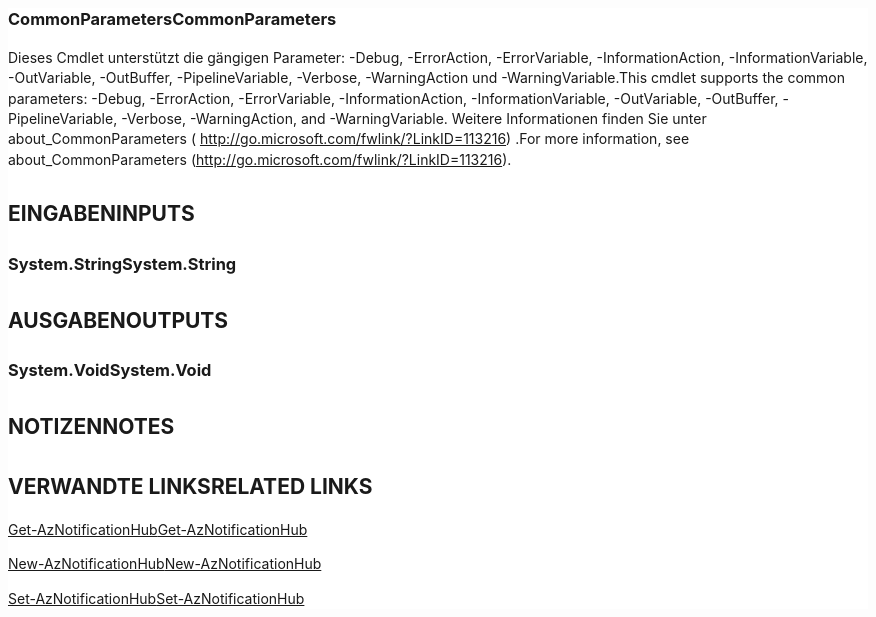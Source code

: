 ### <span data-ttu-id="7b4f9-135">CommonParameters</span><span class="sxs-lookup"><span data-stu-id="7b4f9-135">CommonParameters</span></span>
<span data-ttu-id="7b4f9-136">Dieses Cmdlet unterstützt die gängigen Parameter: -Debug, -ErrorAction, -ErrorVariable, -InformationAction, -InformationVariable, -OutVariable, -OutBuffer, -PipelineVariable, -Verbose, -WarningAction und -WarningVariable.</span><span class="sxs-lookup"><span data-stu-id="7b4f9-136">This cmdlet supports the common parameters: -Debug, -ErrorAction, -ErrorVariable, -InformationAction, -InformationVariable, -OutVariable, -OutBuffer, -PipelineVariable, -Verbose, -WarningAction, and -WarningVariable.</span></span> <span data-ttu-id="7b4f9-137">Weitere Informationen finden Sie unter about_CommonParameters ( http://go.microsoft.com/fwlink/?LinkID=113216) .</span><span class="sxs-lookup"><span data-stu-id="7b4f9-137">For more information, see about_CommonParameters (http://go.microsoft.com/fwlink/?LinkID=113216).</span></span>

## <span data-ttu-id="7b4f9-138">EINGABEN</span><span class="sxs-lookup"><span data-stu-id="7b4f9-138">INPUTS</span></span>

### <span data-ttu-id="7b4f9-139">System.String</span><span class="sxs-lookup"><span data-stu-id="7b4f9-139">System.String</span></span>

## <span data-ttu-id="7b4f9-140">AUSGABEN</span><span class="sxs-lookup"><span data-stu-id="7b4f9-140">OUTPUTS</span></span>

### <span data-ttu-id="7b4f9-141">System.Void</span><span class="sxs-lookup"><span data-stu-id="7b4f9-141">System.Void</span></span>

## <span data-ttu-id="7b4f9-142">NOTIZEN</span><span class="sxs-lookup"><span data-stu-id="7b4f9-142">NOTES</span></span>

## <span data-ttu-id="7b4f9-143">VERWANDTE LINKS</span><span class="sxs-lookup"><span data-stu-id="7b4f9-143">RELATED LINKS</span></span>

[<span data-ttu-id="7b4f9-144">Get-AzNotificationHub</span><span class="sxs-lookup"><span data-stu-id="7b4f9-144">Get-AzNotificationHub</span></span>](./Get-AzNotificationHub.md)

[<span data-ttu-id="7b4f9-145">New-AzNotificationHub</span><span class="sxs-lookup"><span data-stu-id="7b4f9-145">New-AzNotificationHub</span></span>](./New-AzNotificationHub.md)

[<span data-ttu-id="7b4f9-146">Set-AzNotificationHub</span><span class="sxs-lookup"><span data-stu-id="7b4f9-146">Set-AzNotificationHub</span></span>](./Set-AzNotificationHub.md)


